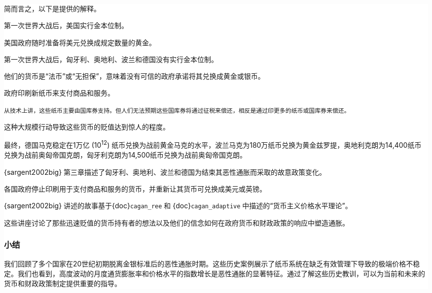 简而言之，以下是提供的解释。

第一次世界大战后，美国实行金本位制。

美国政府随时准备将美元兑换成规定数量的黄金。

第一次世界大战后，匈牙利、奥地利、波兰和德国没有实行金本位制。

他们的货币是“法币”或“无担保”，意味着没有可信的政府承诺将其兑换成黄金或银币。

政府印刷新纸币来支付商品和服务。

```{note}
从技术上讲，这些纸币主要由国库券支持。但人们无法预期这些国库券将通过征税来偿还，相反是通过印更多的纸币或国库券来偿还。
```

这种大规模行动导致这些货币的贬值达到惊人的程度。

最终，德国马克稳定在1万亿 ($10^{12}$) 纸币兑换为战前黄金马克的水平，波兰马克为180万纸币兑换为黄金兹罗提，奥地利克朗为14,400纸币兑换为战前奥匈帝国克朗，匈牙利克朗为14,500纸币兑换为战前奥匈帝国克朗。

{sargent2002big} 第三章描述了匈牙利、奥地利、波兰和德国为结束其恶性通胀而采取的故意政策变化。

各国政府停止印刷用于支付商品和服务的货币，并重新让其货币可兑换成美元或英镑。

{sargent2002big} 讲述的故事基于{doc}`cagan_ree` 和 {doc}`cagan_adaptive` 中描述的“货币主义价格水平理论”。

这些讲座讨论了那些迅速贬值的货币持有者的想法以及他们的信念如何在政府货币和财政政策的响应中塑造通胀。

### 小结

我们回顾了多个国家在20世纪初期脱离金银标准后的恶性通胀时期。这些历史案例展示了纸币系统在缺乏有效管理下导致的极端价格不稳定。我们也看到，高度波动的月度通货膨胀率和价格水平的指数增长是恶性通胀的显著特征。通过了解这些历史教训，可以为当前和未来的货币和财政政策制定提供重要的指导。